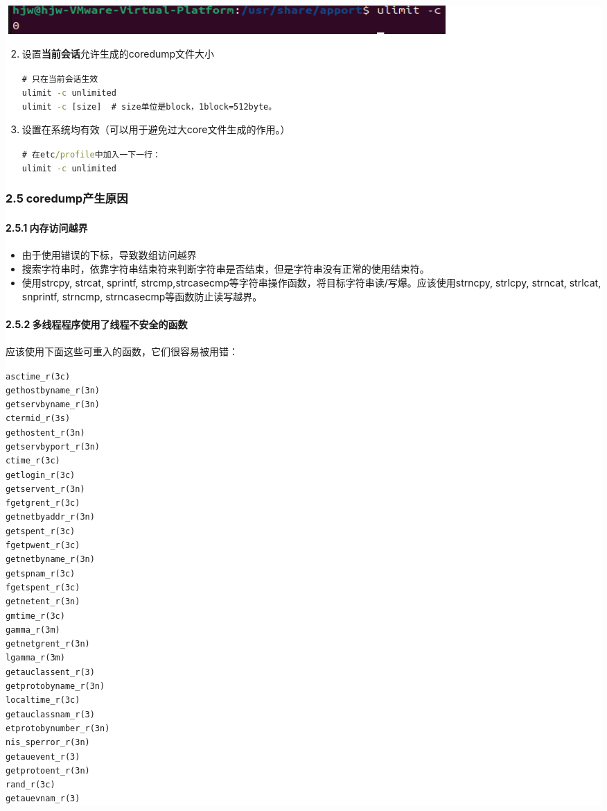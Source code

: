 ​	![image-20240730133938312](./GDB调试.assets/image-20240730133938312.png)

2. 设置**当前会话**允许生成的coredump文件大小

   ```cmd
   # 只在当前会话生效
   ulimit -c unlimited
   ulimit -c [size]  # size单位是block，1block=512byte。
   ```

3. 设置在系统均有效（可以用于避免过大core文件生成的作用。）

   ```cmd
   # 在etc/profile中加入一下一行：
   ulimit -c unlimited
   ```



### 2.5 coredump产生原因

#### 2.5.1 内存访问越界

- 由于使用错误的下标，导致数组访问越界
- 搜索字符串时，依靠字符串结束符来判断字符串是否结束，但是字符串没有正常的使用结束符。
- 使用strcpy, strcat, sprintf, strcmp,strcasecmp等字符串操作函数，将目标字符串读/写爆。应该使用strncpy, strlcpy, strncat, strlcat, snprintf, strncmp, strncasecmp等函数防止读写越界。



#### 2.5.2 多线程程序使用了线程不安全的函数

应该使用下面这些可重入的函数，它们很容易被用错：

```cmd
asctime_r(3c) 
gethostbyname_r(3n) 
getservbyname_r(3n) 
ctermid_r(3s) 
gethostent_r(3n) 
getservbyport_r(3n) 
ctime_r(3c) 
getlogin_r(3c) 
getservent_r(3n) 
fgetgrent_r(3c) 
getnetbyaddr_r(3n) 
getspent_r(3c) 
fgetpwent_r(3c) 
getnetbyname_r(3n) 
getspnam_r(3c) 
fgetspent_r(3c) 
getnetent_r(3n) 
gmtime_r(3c) 
gamma_r(3m) 
getnetgrent_r(3n) 
lgamma_r(3m) 
getauclassent_r(3) 
getprotobyname_r(3n) 
localtime_r(3c) 
getauclassnam_r(3) 
etprotobynumber_r(3n) 
nis_sperror_r(3n) 
getauevent_r(3) 
getprotoent_r(3n) 
rand_r(3c) 
getauevnam_r(3) 
```